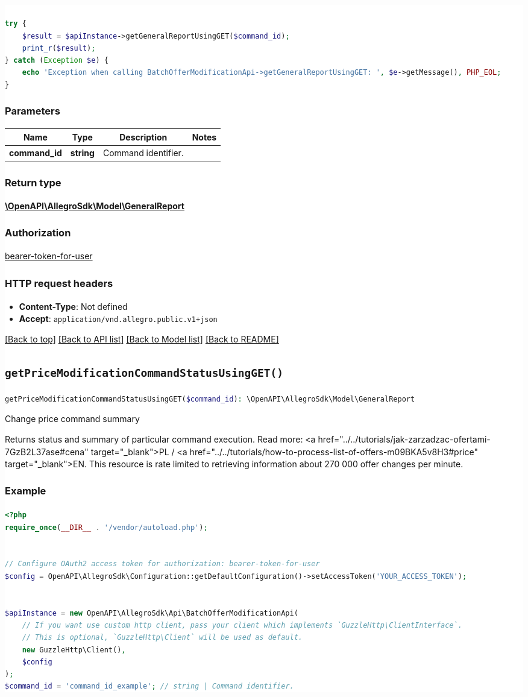 ```php

try {
    $result = $apiInstance->getGeneralReportUsingGET($command_id);
    print_r($result);
} catch (Exception $e) {
    echo 'Exception when calling BatchOfferModificationApi->getGeneralReportUsingGET: ', $e->getMessage(), PHP_EOL;
}
```

### Parameters

Name | Type | Description  | Notes
------------- | ------------- | ------------- | -------------
 **command_id** | **string**| Command identifier. |

### Return type

[**\OpenAPI\AllegroSdk\Model\GeneralReport**](../Model/GeneralReport.md)

### Authorization

[bearer-token-for-user](../../README.md#bearer-token-for-user)

### HTTP request headers

- **Content-Type**: Not defined
- **Accept**: `application/vnd.allegro.public.v1+json`

[[Back to top]](#) [[Back to API list]](../../README.md#endpoints)
[[Back to Model list]](../../README.md#models)
[[Back to README]](../../README.md)

## `getPriceModificationCommandStatusUsingGET()`

```php
getPriceModificationCommandStatusUsingGET($command_id): \OpenAPI\AllegroSdk\Model\GeneralReport
```

Change price command summary

Returns status and summary of particular command execution. Read more: <a href=\"../../tutorials/jak-zarzadzac-ofertami-7GzB2L37ase#cena\" target=\"_blank\">PL</a> / <a href=\"../../tutorials/how-to-process-list-of-offers-m09BKA5v8H3#price\" target=\"_blank\">EN</a>. This resource is rate limited to retrieving information about 270 000 offer changes per minute.

### Example

```php
<?php
require_once(__DIR__ . '/vendor/autoload.php');


// Configure OAuth2 access token for authorization: bearer-token-for-user
$config = OpenAPI\AllegroSdk\Configuration::getDefaultConfiguration()->setAccessToken('YOUR_ACCESS_TOKEN');


$apiInstance = new OpenAPI\AllegroSdk\Api\BatchOfferModificationApi(
    // If you want use custom http client, pass your client which implements `GuzzleHttp\ClientInterface`.
    // This is optional, `GuzzleHttp\Client` will be used as default.
    new GuzzleHttp\Client(),
    $config
);
$command_id = 'command_id_example'; // string | Command identifier.
```